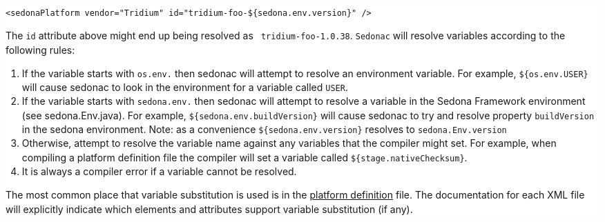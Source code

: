 `<sedonaPlatform vendor="Tridium" id="tridium-foo-${sedona.env.version}" />`

The `id` attribute above might end up being resolved as
` tridium-foo-1.0.38`. `Sedonac` will resolve variables according to the
following rules:

1.  If the variable starts with `os.env.` then sedonac will attempt to
    resolve an environment variable. For example, `${os.env.USER}` will
    cause sedonac to look in the environment for a variable called
    `USER`.
2.  If the variable starts with `sedona.env.` then sedonac will attempt
    to resolve a variable in the Sedona Framework environment (see
    sedona.Env.java). For example, `${sedona.env.buildVersion}` will
    cause sedonac to try and resolve property `buildVersion` in the
    sedona environment. Note: as a convenience `${sedona.env.version}`
    resolves to `sedona.Env.version`
3.  Otherwise, attempt to resolve the variable name against any
    variables that the compiler might set. For example, when compiling a
    platform definition file the compiler will set a variable called
    `${stage.nativeChecksum}`.
4.  It is always a compiler error if a variable cannot be resolved.

The most common place that variable substitution is used is in the
[platform definition](/platforms/platDef) file. The documentation for each XML
file will explicitly indicate which elements and attributes support
variable substitution (if any).
